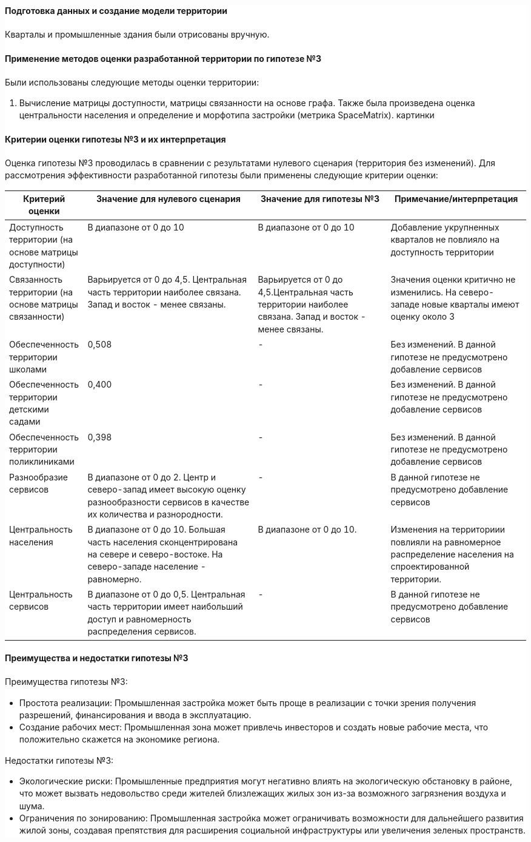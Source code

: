 #### Подготовка данных и создание модели территории
Кварталы и промышленные здания были отрисованы вручную.

#### Применение методов оценки разработанной территории по гипотезе №3

Были использованы следующие методы оценки территории: 
1. Вычисление матрицы доступности, матрицы связанности на основе графа. Также была произведена оценка центральности населения и определение и морфотипа застройки (метрика SpaceMatrix).
картинки

#### Критерии оценки гипотезы №3 и их интерпретация 

Оценка гипотезы №3 проводилась в сравнении с результатами нулевого сценария (территория без изменений). Для рассмотрения эффективности разработанной гипотезы были применены следующие критерии оценки:

Критерий оценки | Значение для нулевого сценария | Значение для гипотезы №3 | Примечание/интерпретация
--- | --- | --- | --- 
Доступность территории (на основе матрицы доступности) | В диапазоне от 0 до 10  | В диапазоне от 0 до 10  | Добавление укрупненных кварталов не повлияло на доступность территории
Связанность территории (на основе матрицы связанности) | Варьируется от 0 до 4,5. Центральная часть территории наиболее связана. Запад и восток - менее связаны. | Варьируется от 0 до 4,5.Центральная часть территории наиболее связана. Запад и восток - менее связаны. | Значения оценки критично не изменились. На северо-западе новые кварталы имеют оценку около 3  
Обеспеченность территории школами | 0,508 | - | Без изменений. В данной гипотезе не предусмотрено добавление сервисов
Обеспеченность территории детскими садами | 0,400 | - | Без изменений. В данной гипотезе не предусмотрено добавление сервисов
Обеспеченность территории поликлиниками | 0,398 | - | Без изменений. В данной гипотезе не предусмотрено добавление сервисов
Разнообразие сервисов | В диапазоне от 0 до 2. Центр и северо-запад имеет высокую оценку разнообразности сервисов в качестве их количества и разнородности. | - | В данной гипотезе не предусмотрено добавление сервисов
Центральность населения | В диапазоне от 0 до 10. Большая часть населения сконцентрирована на севере и северо-востоке. На северо-западе население - равномерно. | В диапазоне от 0 до 10. | Изменения на территориии повлияли на равномерное распределение населения на спроектированной территории.
Центральность сервисов | В диапазоне от 0 до 0,5. Центральная часть территории имеет наибольший доступ и равномерность распределения сервисов. | - | В данной гипотезе не предусмотрено добавление сервисов

#### Преимущества и недостатки гипотезы №3

Преимущества гипотезы №3:
- Простота реализации: Промышленная застройка может быть проще в реализации с точки зрения получения разрешений, финансирования и ввода в эксплуатацию.
- Создание рабочих мест: Промышленная зона может привлечь инвесторов и создать новые рабочие места, что положительно скажется на экономике региона.

Недостатки гипотезы №3:
- Экологические риски: Промышленные предприятия могут негативно влиять на экологическую обстановку в районе, что может вызвать недовольство среди жителей близлежащих жилых зон из-за возможного загрязнения воздуха и шума.
- Ограничения по зонированию: Промышленная застройка может ограничивать возможности для дальнейшего развития жилой зоны, создавая препятствия для расширения социальной инфраструктуры или увеличения зеленых пространств.
